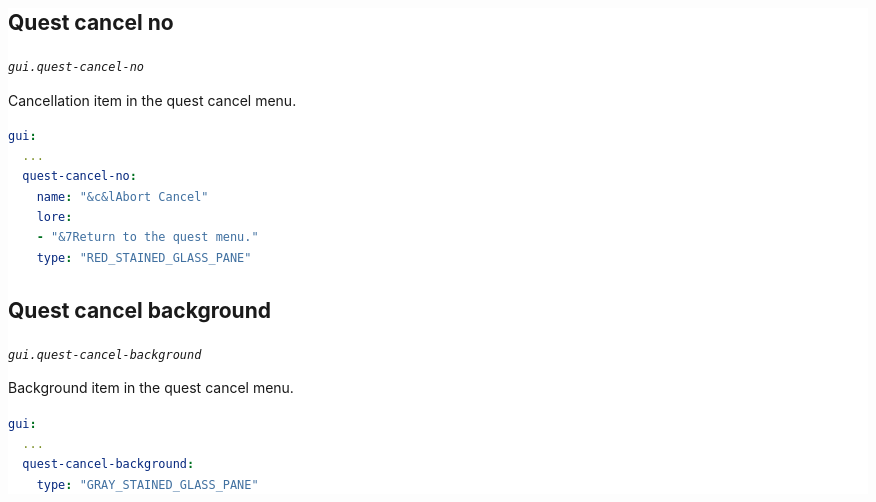 ## Quest cancel no

  
*`gui.quest-cancel-no`*

Cancellation item in the quest cancel menu.

``` yaml
gui:
  ...
  quest-cancel-no:
    name: "&c&lAbort Cancel"
    lore:
    - "&7Return to the quest menu."
    type: "RED_STAINED_GLASS_PANE"
```

## Quest cancel background

  
*`gui.quest-cancel-background`*

Background item in the quest cancel menu.

``` yaml
gui:
  ...
  quest-cancel-background:
    type: "GRAY_STAINED_GLASS_PANE"
```
